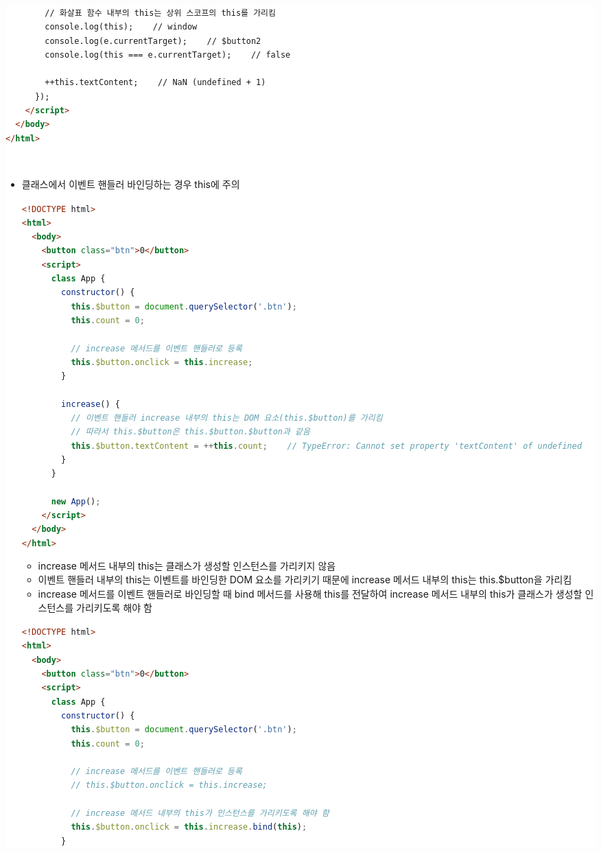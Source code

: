   ```html
          // 화살표 함수 내부의 this는 상위 스코프의 this를 가리킴
          console.log(this);    // window
          console.log(e.currentTarget);    // $button2
          console.log(this === e.currentTarget);    // false

          ++this.textContent;    // NaN (undefined + 1)
        });
      </script>
    </body>
  </html>
  ```

<br>

- 클래스에서 이벤트 핸들러 바인딩하는 경우 this에 주의
  ```html
  <!DOCTYPE html>
  <html>
    <body>
      <button class="btn">0</button>
      <script>
        class App {
          constructor() {
            this.$button = document.querySelector('.btn');
            this.count = 0;

            // increase 메서드를 이벤트 핸들러로 등록
            this.$button.onclick = this.increase;
          }

          increase() {
            // 이벤트 핸들러 increase 내부의 this는 DOM 요소(this.$button)를 가리킴
            // 따라서 this.$button은 this.$button.$button과 같음
            this.$button.textContent = ++this.count;    // TypeError: Cannot set property 'textContent' of undefined
          }
        }

        new App();
      </script>
    </body>
  </html>
  ```
  - increase 메서드 내부의 this는 클래스가 생성할 인스턴스를 가리키지 않음
  - 이벤트 핸들러 내부의 this는 이벤트를 바인딩한 DOM 요소를 가리키기 때문에 increase 메서드 내부의 this는 this.$button을 가리킴
  - increase 메서드를 이벤트 핸들러로 바인딩할 때 bind 메서드를 사용해 this를 전달하여 increase 메서드 내부의 this가 클래스가 생성할 인스턴스를 가리키도록 해야 함
  ```html
  <!DOCTYPE html>
  <html>
    <body>
      <button class="btn">0</button>
      <script>
        class App {
          constructor() {
            this.$button = document.querySelector('.btn');
            this.count = 0;

            // increase 메서드를 이벤트 핸들러로 등록
            // this.$button.onclick = this.increase;

            // increase 메서드 내부의 this가 인스턴스를 가리키도록 해야 함
            this.$button.onclick = this.increase.bind(this);
          }
  ```